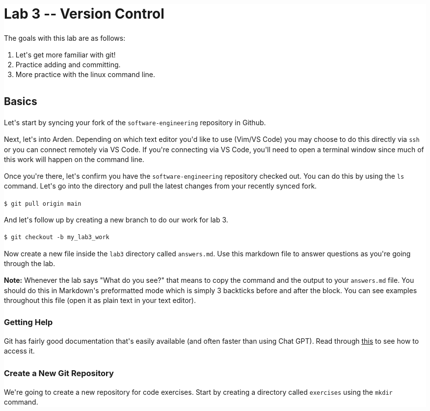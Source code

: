 # Lab 3 -- Version Control

The goals with this lab are as follows:

1. Let's get more familiar with git!
2. Practice adding and committing.
3. More practice with the linux command line.

## Basics

Let's start by syncing your fork of the `software-engineering`
repository in Github.

Next, let's into Arden. Depending on which text editor you'd like to
use (Vim/VS Code) you may choose to do this directly via `ssh` or you
can connect remotely via VS Code. If you're connecting via VS Code,
you'll need to open a terminal window since much of this work will
happen on the command line.

Once you're there, let's confirm you have the `software-engineering`
repository checked out. You can do this by using the `ls`
command. Let's go into the directory and pull the latest changes from
your recently synced fork.

```
$ git pull origin main
```

And let's follow up by creating a new branch to do our work for lab 3.

```
$ git checkout -b my_lab3_work
```

Now create a new file inside the `lab3` directory called
`answers.md`. Use this markdown file to answer questions as you're
going through the lab.

**Note:** Whenever the lab says "What do you see?" that means to copy
  the command and the output to your `answers.md` file. You should do
  this in Markdown's preformatted mode which is simply 3 backticks
  before and after the block. You can see examples throughout this
  file (open it as plain text in your text editor).

### Getting Help

Git has fairly good documentation that's easily available (and often
faster than using Chat GPT). Read through
[this](https://git-scm.com/book/en/v2/Getting-Started-Getting-Help) to
see how to access it.

### Create a New Git Repository

We're going to create a new repository for code exercises. Start by
creating a directory called `exercises` using the `mkdir` command.
